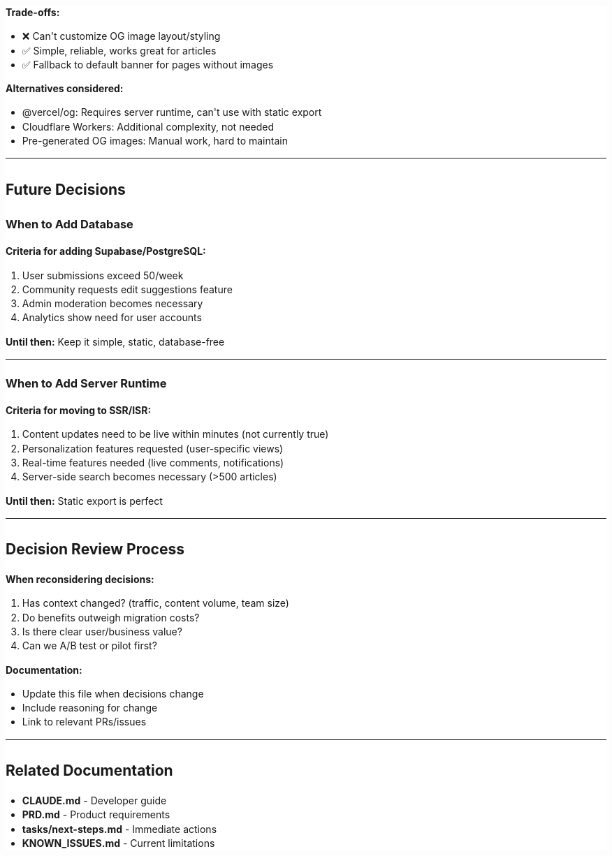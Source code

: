 **Trade-offs:**
- ❌ Can't customize OG image layout/styling
- ✅ Simple, reliable, works great for articles
- ✅ Fallback to default banner for pages without images

**Alternatives considered:**
- @vercel/og: Requires server runtime, can't use with static export
- Cloudflare Workers: Additional complexity, not needed
- Pre-generated OG images: Manual work, hard to maintain

---

## Future Decisions

### When to Add Database

**Criteria for adding Supabase/PostgreSQL:**
1. User submissions exceed 50/week
2. Community requests edit suggestions feature
3. Admin moderation becomes necessary
4. Analytics show need for user accounts

**Until then:** Keep it simple, static, database-free

---

### When to Add Server Runtime

**Criteria for moving to SSR/ISR:**
1. Content updates need to be live within minutes (not currently true)
2. Personalization features requested (user-specific views)
3. Real-time features needed (live comments, notifications)
4. Server-side search becomes necessary (>500 articles)

**Until then:** Static export is perfect

---

## Decision Review Process

**When reconsidering decisions:**
1. Has context changed? (traffic, content volume, team size)
2. Do benefits outweigh migration costs?
3. Is there clear user/business value?
4. Can we A/B test or pilot first?

**Documentation:**
- Update this file when decisions change
- Include reasoning for change
- Link to relevant PRs/issues

---

## Related Documentation

- **CLAUDE.md** - Developer guide
- **PRD.md** - Product requirements
- **tasks/next-steps.md** - Immediate actions
- **KNOWN_ISSUES.md** - Current limitations
